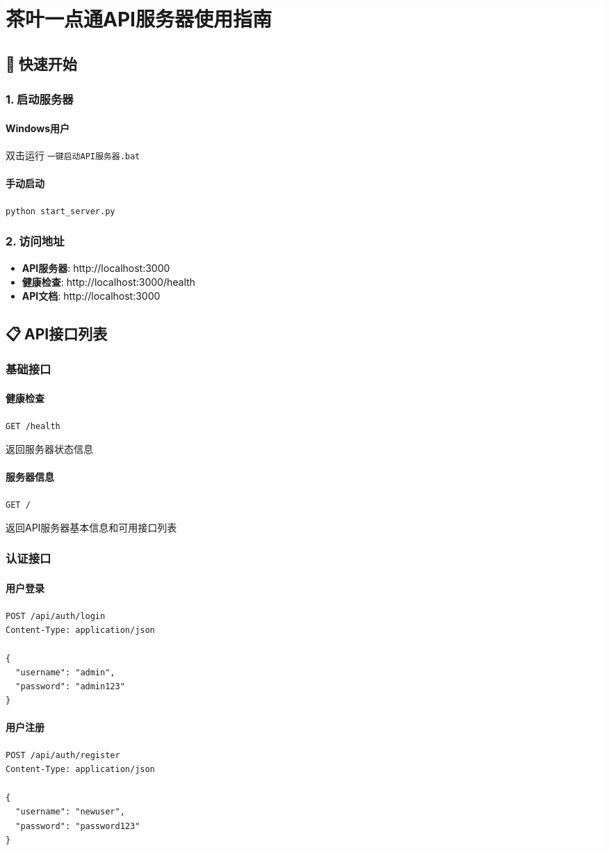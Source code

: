 # 茶叶一点通API服务器使用指南

## 🚀 快速开始

### 1. 启动服务器

#### Windows用户
双击运行 `一键启动API服务器.bat`

#### 手动启动
```bash
python start_server.py
```

### 2. 访问地址
- **API服务器**: http://localhost:3000
- **健康检查**: http://localhost:3000/health
- **API文档**: http://localhost:3000

## 📋 API接口列表

### 基础接口

#### 健康检查
```
GET /health
```
返回服务器状态信息

#### 服务器信息
```
GET /
```
返回API服务器基本信息和可用接口列表

### 认证接口

#### 用户登录
```
POST /api/auth/login
Content-Type: application/json

{
  "username": "admin",
  "password": "admin123"
}
```

#### 用户注册
```
POST /api/auth/register
Content-Type: application/json

{
  "username": "newuser",
  "password": "password123"
}
```
